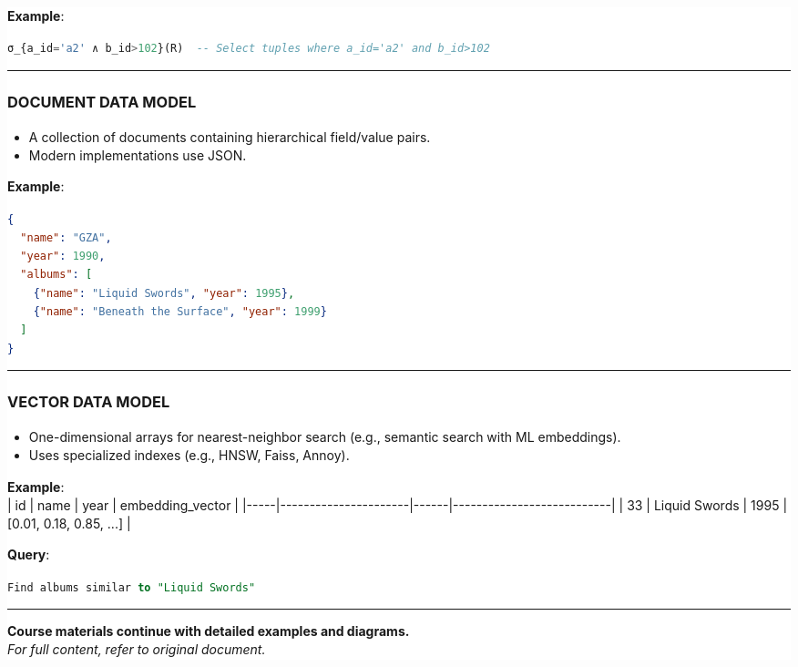 **Example**:  
```sql
σ_{a_id='a2' ∧ b_id>102}(R)  -- Select tuples where a_id='a2' and b_id>102
```

---

### DOCUMENT DATA MODEL
- A collection of documents containing hierarchical field/value pairs.  
- Modern implementations use JSON.  

**Example**:  
```json
{
  "name": "GZA",
  "year": 1990,
  "albums": [
    {"name": "Liquid Swords", "year": 1995},
    {"name": "Beneath the Surface", "year": 1999}
  ]
}
```

---

### VECTOR DATA MODEL
- One-dimensional arrays for nearest-neighbor search (e.g., semantic search with ML embeddings).  
- Uses specialized indexes (e.g., HNSW, Faiss, Annoy).  

**Example**:  
| id  | name                 | year | embedding_vector          |
|-----|----------------------|------|---------------------------|
| 33  | Liquid Swords        | 1995 | [0.01, 0.18, 0.85, ...]  |

**Query**:  
```sql
Find albums similar to "Liquid Swords"
```

---

**Course materials continue with detailed examples and diagrams.**  
*For full content, refer to original document.*
```